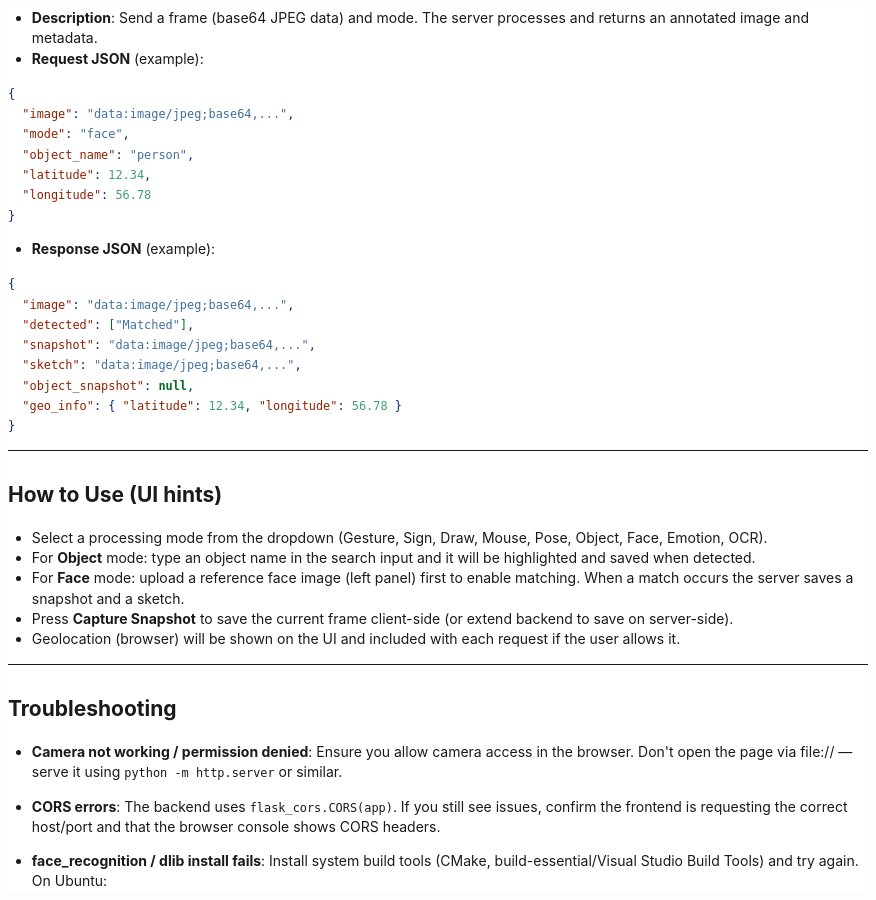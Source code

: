 - **Description**: Send a frame (base64 JPEG data) and mode. The server processes and returns an annotated image and metadata.
- **Request JSON** (example):

```json
{
  "image": "data:image/jpeg;base64,...",
  "mode": "face",
  "object_name": "person",
  "latitude": 12.34,
  "longitude": 56.78
}
```

- **Response JSON** (example):

```json
{
  "image": "data:image/jpeg;base64,...",
  "detected": ["Matched"],
  "snapshot": "data:image/jpeg;base64,...",
  "sketch": "data:image/jpeg;base64,...",
  "object_snapshot": null,
  "geo_info": { "latitude": 12.34, "longitude": 56.78 }
}
```

---

## How to Use (UI hints)

- Select a processing mode from the dropdown (Gesture, Sign, Draw, Mouse, Pose, Object, Face, Emotion, OCR).
- For **Object** mode: type an object name in the search input and it will be highlighted and saved when detected.
- For **Face** mode: upload a reference face image (left panel) first to enable matching. When a match occurs the server saves a snapshot and a sketch.
- Press **Capture Snapshot** to save the current frame client-side (or extend backend to save on server-side).
- Geolocation (browser) will be shown on the UI and included with each request if the user allows it.

---

## Troubleshooting

- **Camera not working / permission denied**: Ensure you allow camera access in the browser. Don't open the page via file:// — serve it using `python -m http.server` or similar.

- **CORS errors**: The backend uses `flask_cors.CORS(app)`. If you still see issues, confirm the frontend is requesting the correct host/port and that the browser console shows CORS headers.

- **face_recognition / dlib install fails**: Install system build tools (CMake, build-essential/Visual Studio Build Tools) and try again. On Ubuntu:
